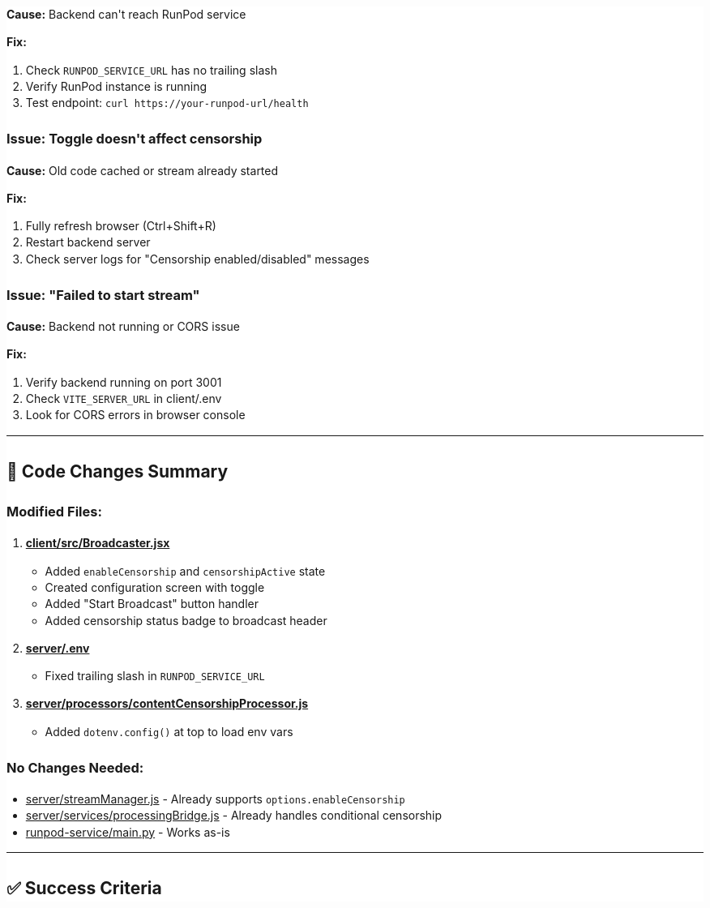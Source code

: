 **Cause:** Backend can't reach RunPod service

**Fix:**
1. Check `RUNPOD_SERVICE_URL` has no trailing slash
2. Verify RunPod instance is running
3. Test endpoint: `curl https://your-runpod-url/health`

### Issue: Toggle doesn't affect censorship

**Cause:** Old code cached or stream already started

**Fix:**
1. Fully refresh browser (Ctrl+Shift+R)
2. Restart backend server
3. Check server logs for "Censorship enabled/disabled" messages

### Issue: "Failed to start stream"

**Cause:** Backend not running or CORS issue

**Fix:**
1. Verify backend running on port 3001
2. Check `VITE_SERVER_URL` in client/.env
3. Look for CORS errors in browser console

---

## 📝 Code Changes Summary

### Modified Files:

1. **[client/src/Broadcaster.jsx](client/src/Broadcaster.jsx)**
   - Added `enableCensorship` and `censorshipActive` state
   - Created configuration screen with toggle
   - Added "Start Broadcast" button handler
   - Added censorship status badge to broadcast header

2. **[server/.env](server/.env)**
   - Fixed trailing slash in `RUNPOD_SERVICE_URL`

3. **[server/processors/contentCensorshipProcessor.js](server/processors/contentCensorshipProcessor.js)**
   - Added `dotenv.config()` at top to load env vars

### No Changes Needed:

- [server/streamManager.js](server/streamManager.js) - Already supports `options.enableCensorship`
- [server/services/processingBridge.js](server/services/processingBridge.js) - Already handles conditional censorship
- [runpod-service/main.py](runpod-service/main.py) - Works as-is

---

## ✅ Success Criteria
